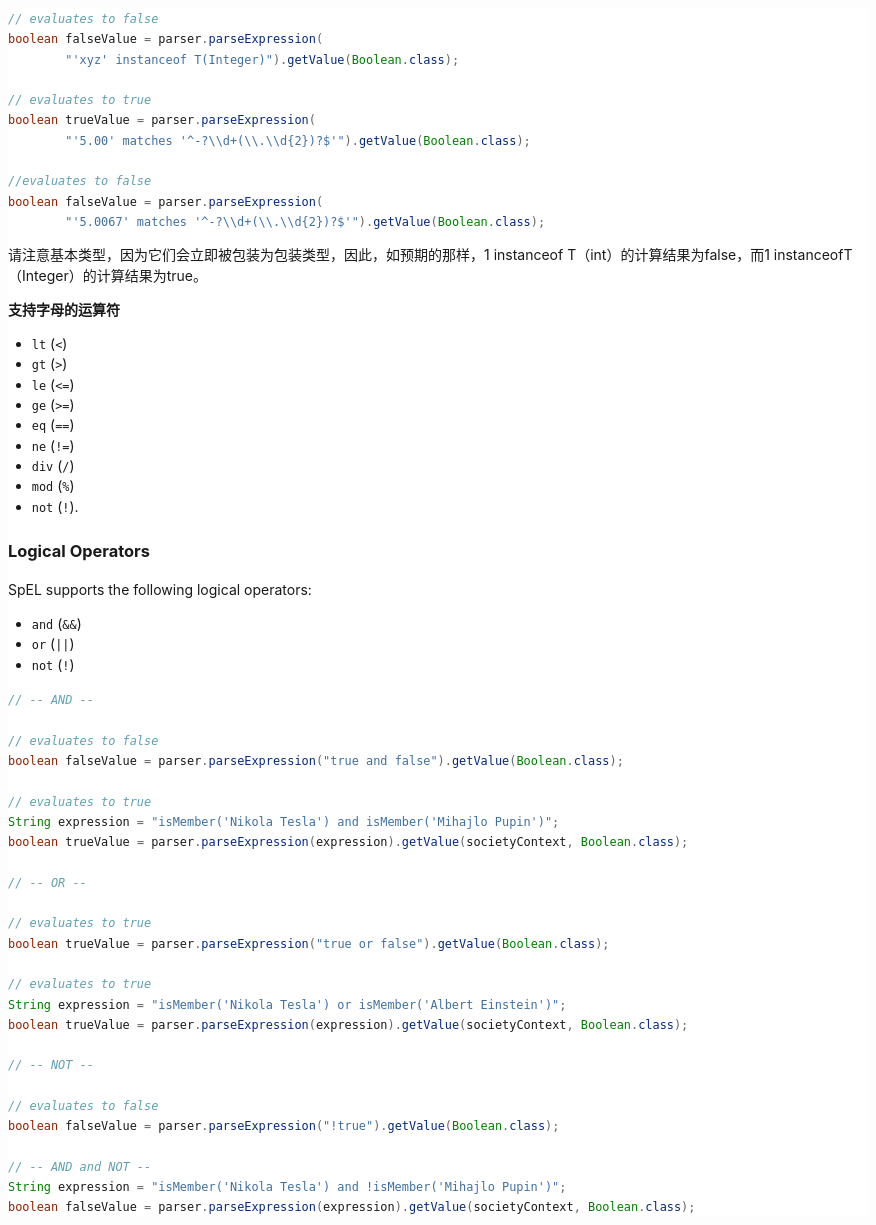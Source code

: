 ```java
// evaluates to false
boolean falseValue = parser.parseExpression(
        "'xyz' instanceof T(Integer)").getValue(Boolean.class);

// evaluates to true
boolean trueValue = parser.parseExpression(
        "'5.00' matches '^-?\\d+(\\.\\d{2})?$'").getValue(Boolean.class);

//evaluates to false
boolean falseValue = parser.parseExpression(
        "'5.0067' matches '^-?\\d+(\\.\\d{2})?$'").getValue(Boolean.class);
```

请注意基本类型，因为它们会立即被包装为包装类型，因此，如预期的那样，1 instanceof T（int）的计算结果为false，而1 instanceofT（Integer）的计算结果为true。

**支持字母的运算符**

- `lt` (`<`)
- `gt` (`>`)
- `le` (`<=`)
- `ge` (`>=`)
- `eq` (`==`)
- `ne` (`!=`)
- `div` (`/`)
- `mod` (`%`)
- `not` (`!`).

### Logical Operators

SpEL supports the following logical operators:

- `and` (`&&`)
- `or` (`||`)
- `not` (`!`)

```java
// -- AND --

// evaluates to false
boolean falseValue = parser.parseExpression("true and false").getValue(Boolean.class);

// evaluates to true
String expression = "isMember('Nikola Tesla') and isMember('Mihajlo Pupin')";
boolean trueValue = parser.parseExpression(expression).getValue(societyContext, Boolean.class);

// -- OR --

// evaluates to true
boolean trueValue = parser.parseExpression("true or false").getValue(Boolean.class);

// evaluates to true
String expression = "isMember('Nikola Tesla') or isMember('Albert Einstein')";
boolean trueValue = parser.parseExpression(expression).getValue(societyContext, Boolean.class);

// -- NOT --

// evaluates to false
boolean falseValue = parser.parseExpression("!true").getValue(Boolean.class);

// -- AND and NOT --
String expression = "isMember('Nikola Tesla') and !isMember('Mihajlo Pupin')";
boolean falseValue = parser.parseExpression(expression).getValue(societyContext, Boolean.class);
```
